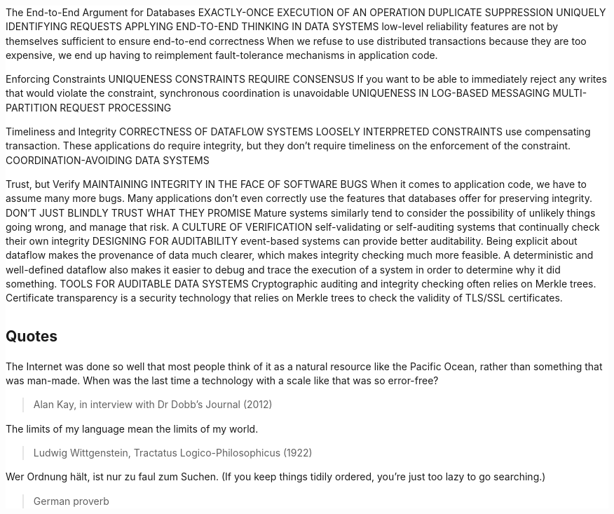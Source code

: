 The End-to-End Argument for Databases
EXACTLY-ONCE EXECUTION OF AN OPERATION
DUPLICATE SUPPRESSION
UNIQUELY IDENTIFYING REQUESTS
APPLYING END-TO-END THINKING IN DATA SYSTEMS
	low-level reliability features are not by themselves sufficient to ensure end-to-end correctness
	When we refuse to use distributed transactions because they are too expensive, we end up having to reimplement fault-tolerance mechanisms in application code.

Enforcing Constraints
UNIQUENESS CONSTRAINTS REQUIRE CONSENSUS
	 If you want to be able to immediately reject any writes that would violate the constraint, synchronous coordination is unavoidable
UNIQUENESS IN LOG-BASED MESSAGING
MULTI-PARTITION REQUEST PROCESSING

Timeliness and Integrity
CORRECTNESS OF DATAFLOW SYSTEMS
LOOSELY INTERPRETED CONSTRAINTS
	use compensating transaction. These applications do require integrity, but they don’t require timeliness on the enforcement of the constraint.
COORDINATION-AVOIDING DATA SYSTEMS

Trust, but Verify
MAINTAINING INTEGRITY IN THE FACE OF SOFTWARE BUGS
	When it comes to application code, we have to assume many more bugs. Many applications don’t even correctly use the features that databases offer for preserving integrity.
DON’T JUST BLINDLY TRUST WHAT THEY PROMISE
	Mature systems similarly tend to consider the possibility of unlikely things going wrong, and manage that risk.
A CULTURE OF VERIFICATION
	self-validating or self-auditing systems that continually check their own integrity
DESIGNING FOR AUDITABILITY
	event-based systems can provide better auditability. Being explicit about dataflow makes the provenance of data much clearer, which makes integrity checking much more feasible. A deterministic and well-defined dataflow also makes it easier to debug and trace the execution of a system in order to determine why it did something.
TOOLS FOR AUDITABLE DATA SYSTEMS
	Cryptographic auditing and integrity checking often relies on Merkle trees. Certificate transparency is a security technology that relies on Merkle trees to check the validity of TLS/SSL certificates.

## Quotes

The Internet was done so well that most people think of it as a natural resource like the Pacific Ocean, rather than something that was man-made. When was the last time a technology with a scale like that was so error-free?
> Alan Kay, in interview with Dr Dobb’s Journal (2012)

The limits of my language mean the limits of my world.
> Ludwig Wittgenstein, Tractatus Logico-Philosophicus (1922)

Wer Ordnung hält, ist nur zu faul zum Suchen. (If you keep things tidily ordered, you’re just too lazy to go searching.)
> German proverb
